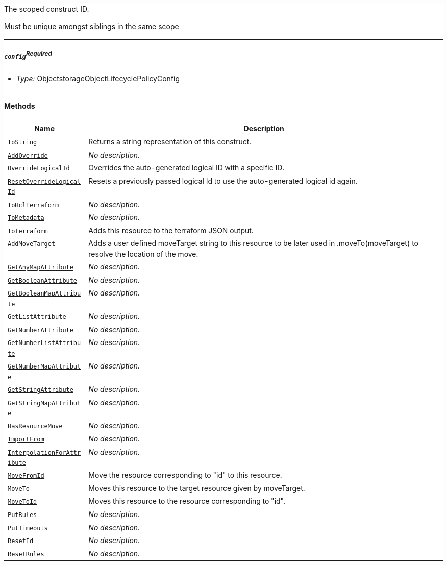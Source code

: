 The scoped construct ID.

Must be unique amongst siblings in the same scope

---

##### `config`<sup>Required</sup> <a name="config" id="rhizo-co-terraform-provider-oci.objectstorageObjectLifecyclePolicy.ObjectstorageObjectLifecyclePolicy.Initializer.parameter.config"></a>

- *Type:* <a href="#rhizo-co-terraform-provider-oci.objectstorageObjectLifecyclePolicy.ObjectstorageObjectLifecyclePolicyConfig">ObjectstorageObjectLifecyclePolicyConfig</a>

---

#### Methods <a name="Methods" id="Methods"></a>

| **Name** | **Description** |
| --- | --- |
| <code><a href="#rhizo-co-terraform-provider-oci.objectstorageObjectLifecyclePolicy.ObjectstorageObjectLifecyclePolicy.toString">ToString</a></code> | Returns a string representation of this construct. |
| <code><a href="#rhizo-co-terraform-provider-oci.objectstorageObjectLifecyclePolicy.ObjectstorageObjectLifecyclePolicy.addOverride">AddOverride</a></code> | *No description.* |
| <code><a href="#rhizo-co-terraform-provider-oci.objectstorageObjectLifecyclePolicy.ObjectstorageObjectLifecyclePolicy.overrideLogicalId">OverrideLogicalId</a></code> | Overrides the auto-generated logical ID with a specific ID. |
| <code><a href="#rhizo-co-terraform-provider-oci.objectstorageObjectLifecyclePolicy.ObjectstorageObjectLifecyclePolicy.resetOverrideLogicalId">ResetOverrideLogicalId</a></code> | Resets a previously passed logical Id to use the auto-generated logical id again. |
| <code><a href="#rhizo-co-terraform-provider-oci.objectstorageObjectLifecyclePolicy.ObjectstorageObjectLifecyclePolicy.toHclTerraform">ToHclTerraform</a></code> | *No description.* |
| <code><a href="#rhizo-co-terraform-provider-oci.objectstorageObjectLifecyclePolicy.ObjectstorageObjectLifecyclePolicy.toMetadata">ToMetadata</a></code> | *No description.* |
| <code><a href="#rhizo-co-terraform-provider-oci.objectstorageObjectLifecyclePolicy.ObjectstorageObjectLifecyclePolicy.toTerraform">ToTerraform</a></code> | Adds this resource to the terraform JSON output. |
| <code><a href="#rhizo-co-terraform-provider-oci.objectstorageObjectLifecyclePolicy.ObjectstorageObjectLifecyclePolicy.addMoveTarget">AddMoveTarget</a></code> | Adds a user defined moveTarget string to this resource to be later used in .moveTo(moveTarget) to resolve the location of the move. |
| <code><a href="#rhizo-co-terraform-provider-oci.objectstorageObjectLifecyclePolicy.ObjectstorageObjectLifecyclePolicy.getAnyMapAttribute">GetAnyMapAttribute</a></code> | *No description.* |
| <code><a href="#rhizo-co-terraform-provider-oci.objectstorageObjectLifecyclePolicy.ObjectstorageObjectLifecyclePolicy.getBooleanAttribute">GetBooleanAttribute</a></code> | *No description.* |
| <code><a href="#rhizo-co-terraform-provider-oci.objectstorageObjectLifecyclePolicy.ObjectstorageObjectLifecyclePolicy.getBooleanMapAttribute">GetBooleanMapAttribute</a></code> | *No description.* |
| <code><a href="#rhizo-co-terraform-provider-oci.objectstorageObjectLifecyclePolicy.ObjectstorageObjectLifecyclePolicy.getListAttribute">GetListAttribute</a></code> | *No description.* |
| <code><a href="#rhizo-co-terraform-provider-oci.objectstorageObjectLifecyclePolicy.ObjectstorageObjectLifecyclePolicy.getNumberAttribute">GetNumberAttribute</a></code> | *No description.* |
| <code><a href="#rhizo-co-terraform-provider-oci.objectstorageObjectLifecyclePolicy.ObjectstorageObjectLifecyclePolicy.getNumberListAttribute">GetNumberListAttribute</a></code> | *No description.* |
| <code><a href="#rhizo-co-terraform-provider-oci.objectstorageObjectLifecyclePolicy.ObjectstorageObjectLifecyclePolicy.getNumberMapAttribute">GetNumberMapAttribute</a></code> | *No description.* |
| <code><a href="#rhizo-co-terraform-provider-oci.objectstorageObjectLifecyclePolicy.ObjectstorageObjectLifecyclePolicy.getStringAttribute">GetStringAttribute</a></code> | *No description.* |
| <code><a href="#rhizo-co-terraform-provider-oci.objectstorageObjectLifecyclePolicy.ObjectstorageObjectLifecyclePolicy.getStringMapAttribute">GetStringMapAttribute</a></code> | *No description.* |
| <code><a href="#rhizo-co-terraform-provider-oci.objectstorageObjectLifecyclePolicy.ObjectstorageObjectLifecyclePolicy.hasResourceMove">HasResourceMove</a></code> | *No description.* |
| <code><a href="#rhizo-co-terraform-provider-oci.objectstorageObjectLifecyclePolicy.ObjectstorageObjectLifecyclePolicy.importFrom">ImportFrom</a></code> | *No description.* |
| <code><a href="#rhizo-co-terraform-provider-oci.objectstorageObjectLifecyclePolicy.ObjectstorageObjectLifecyclePolicy.interpolationForAttribute">InterpolationForAttribute</a></code> | *No description.* |
| <code><a href="#rhizo-co-terraform-provider-oci.objectstorageObjectLifecyclePolicy.ObjectstorageObjectLifecyclePolicy.moveFromId">MoveFromId</a></code> | Move the resource corresponding to "id" to this resource. |
| <code><a href="#rhizo-co-terraform-provider-oci.objectstorageObjectLifecyclePolicy.ObjectstorageObjectLifecyclePolicy.moveTo">MoveTo</a></code> | Moves this resource to the target resource given by moveTarget. |
| <code><a href="#rhizo-co-terraform-provider-oci.objectstorageObjectLifecyclePolicy.ObjectstorageObjectLifecyclePolicy.moveToId">MoveToId</a></code> | Moves this resource to the resource corresponding to "id". |
| <code><a href="#rhizo-co-terraform-provider-oci.objectstorageObjectLifecyclePolicy.ObjectstorageObjectLifecyclePolicy.putRules">PutRules</a></code> | *No description.* |
| <code><a href="#rhizo-co-terraform-provider-oci.objectstorageObjectLifecyclePolicy.ObjectstorageObjectLifecyclePolicy.putTimeouts">PutTimeouts</a></code> | *No description.* |
| <code><a href="#rhizo-co-terraform-provider-oci.objectstorageObjectLifecyclePolicy.ObjectstorageObjectLifecyclePolicy.resetId">ResetId</a></code> | *No description.* |
| <code><a href="#rhizo-co-terraform-provider-oci.objectstorageObjectLifecyclePolicy.ObjectstorageObjectLifecyclePolicy.resetRules">ResetRules</a></code> | *No description.* |
